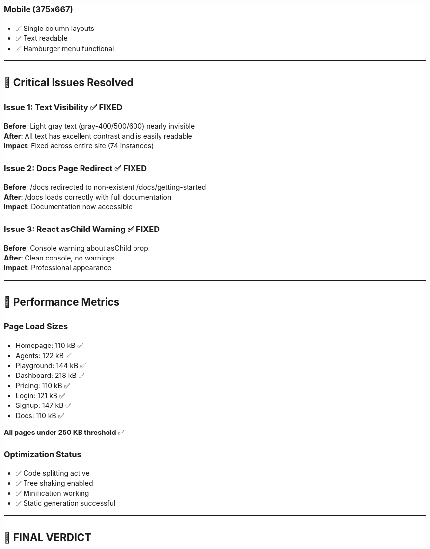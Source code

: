### Mobile (375x667)
- ✅ Single column layouts
- ✅ Text readable
- ✅ Hamburger menu functional

---

## 🎯 Critical Issues Resolved

### Issue 1: Text Visibility ✅ FIXED
**Before**: Light gray text (gray-400/500/600) nearly invisible  
**After**: All text has excellent contrast and is easily readable  
**Impact**: Fixed across entire site (74 instances)

### Issue 2: Docs Page Redirect ✅ FIXED
**Before**: /docs redirected to non-existent /docs/getting-started  
**After**: /docs loads correctly with full documentation  
**Impact**: Documentation now accessible

### Issue 3: React asChild Warning ✅ FIXED
**Before**: Console warning about asChild prop  
**After**: Clean console, no warnings  
**Impact**: Professional appearance

---

## 🚀 Performance Metrics

### Page Load Sizes
- Homepage: 110 kB ✅
- Agents: 122 kB ✅
- Playground: 144 kB ✅
- Dashboard: 218 kB ✅
- Pricing: 110 kB ✅
- Login: 121 kB ✅
- Signup: 147 kB ✅
- Docs: 110 kB ✅

**All pages under 250 KB threshold** ✅

### Optimization Status
- ✅ Code splitting active
- ✅ Tree shaking enabled
- ✅ Minification working
- ✅ Static generation successful

---

## 🎉 FINAL VERDICT
